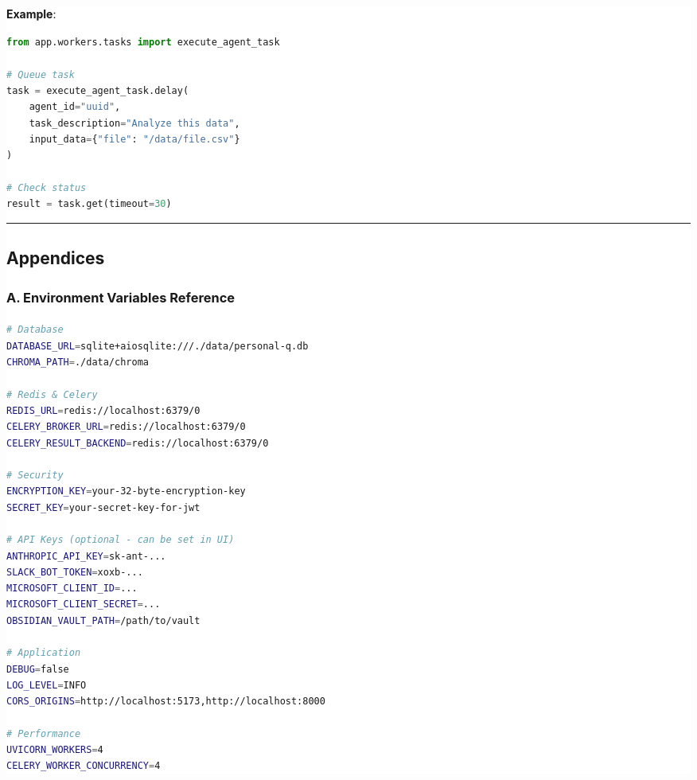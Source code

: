 **Example**:
```python
from app.workers.tasks import execute_agent_task

# Queue task
task = execute_agent_task.delay(
    agent_id="uuid",
    task_description="Analyze this data",
    input_data={"file": "/data/file.csv"}
)

# Check status
result = task.get(timeout=30)
```

---

## Appendices

### A. Environment Variables Reference

```bash
# Database
DATABASE_URL=sqlite+aiosqlite:///./data/personal-q.db
CHROMA_PATH=./data/chroma

# Redis & Celery
REDIS_URL=redis://localhost:6379/0
CELERY_BROKER_URL=redis://localhost:6379/0
CELERY_RESULT_BACKEND=redis://localhost:6379/0

# Security
ENCRYPTION_KEY=your-32-byte-encryption-key
SECRET_KEY=your-secret-key-for-jwt

# API Keys (optional - can be set in UI)
ANTHROPIC_API_KEY=sk-ant-...
SLACK_BOT_TOKEN=xoxb-...
MICROSOFT_CLIENT_ID=...
MICROSOFT_CLIENT_SECRET=...
OBSIDIAN_VAULT_PATH=/path/to/vault

# Application
DEBUG=false
LOG_LEVEL=INFO
CORS_ORIGINS=http://localhost:5173,http://localhost:8000

# Performance
UVICORN_WORKERS=4
CELERY_WORKER_CONCURRENCY=4
```
